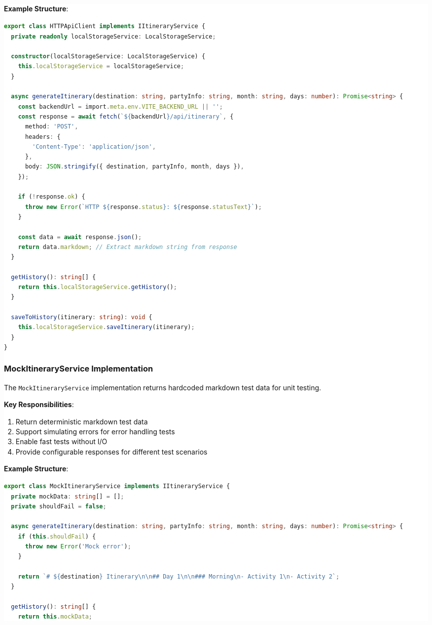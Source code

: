 **Example Structure**:
```typescript
export class HTTPApiClient implements IItineraryService {
  private readonly localStorageService: LocalStorageService;

  constructor(localStorageService: LocalStorageService) {
    this.localStorageService = localStorageService;
  }

  async generateItinerary(destination: string, partyInfo: string, month: string, days: number): Promise<string> {
    const backendUrl = import.meta.env.VITE_BACKEND_URL || '';
    const response = await fetch(`${backendUrl}/api/itinerary`, {
      method: 'POST',
      headers: {
        'Content-Type': 'application/json',
      },
      body: JSON.stringify({ destination, partyInfo, month, days }),
    });

    if (!response.ok) {
      throw new Error(`HTTP ${response.status}: ${response.statusText}`);
    }

    const data = await response.json();
    return data.markdown; // Extract markdown string from response
  }

  getHistory(): string[] {
    return this.localStorageService.getHistory();
  }

  saveToHistory(itinerary: string): void {
    this.localStorageService.saveItinerary(itinerary);
  }
}
```

### MockItineraryService Implementation

The `MockItineraryService` implementation returns hardcoded markdown test data for unit testing.

**Key Responsibilities**:
1. Return deterministic markdown test data
2. Support simulating errors for error handling tests
3. Enable fast tests without I/O
4. Provide configurable responses for different test scenarios

**Example Structure**:
```typescript
export class MockItineraryService implements IItineraryService {
  private mockData: string[] = [];
  private shouldFail = false;

  async generateItinerary(destination: string, partyInfo: string, month: string, days: number): Promise<string> {
    if (this.shouldFail) {
      throw new Error('Mock error');
    }

    return `# ${destination} Itinerary\n\n## Day 1\n\n### Morning\n- Activity 1\n- Activity 2`;
  }

  getHistory(): string[] {
    return this.mockData;
```